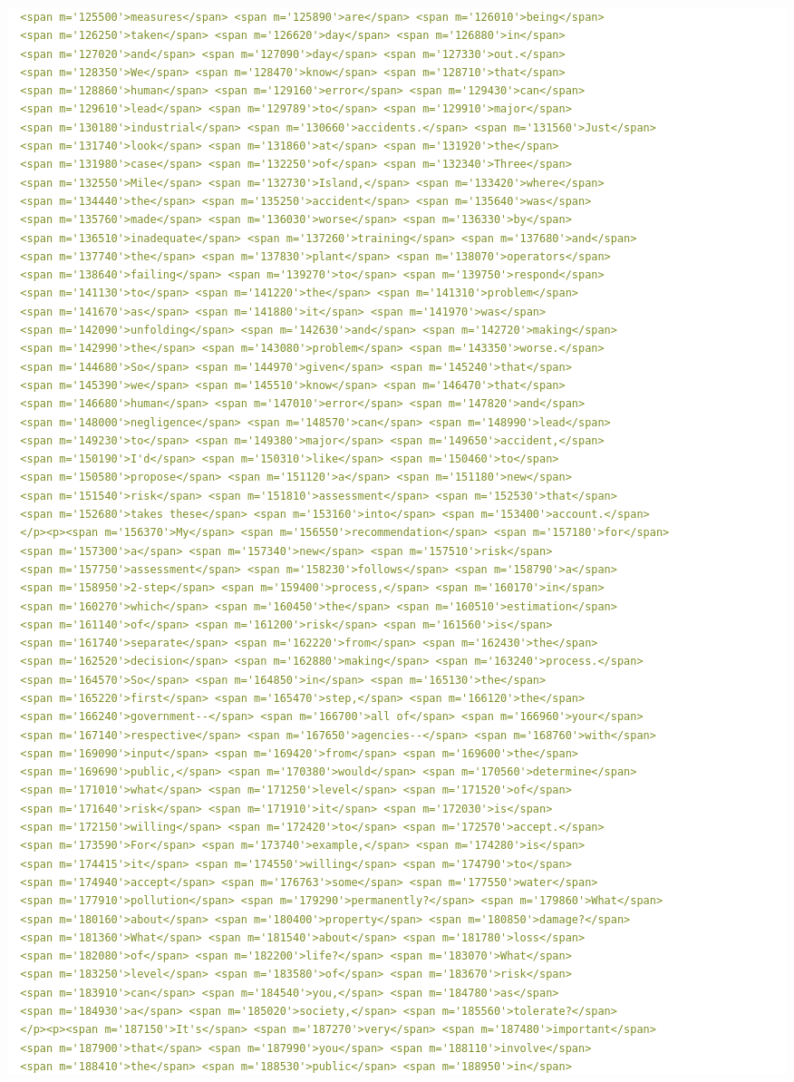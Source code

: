 ```yaml
  <span m='125500'>measures</span> <span m='125890'>are</span> <span m='126010'>being</span>
  <span m='126250'>taken</span> <span m='126620'>day</span> <span m='126880'>in</span>
  <span m='127020'>and</span> <span m='127090'>day</span> <span m='127330'>out.</span>
  <span m='128350'>We</span> <span m='128470'>know</span> <span m='128710'>that</span>
  <span m='128860'>human</span> <span m='129160'>error</span> <span m='129430'>can</span>
  <span m='129610'>lead</span> <span m='129789'>to</span> <span m='129910'>major</span>
  <span m='130180'>industrial</span> <span m='130660'>accidents.</span> <span m='131560'>Just</span>
  <span m='131740'>look</span> <span m='131860'>at</span> <span m='131920'>the</span>
  <span m='131980'>case</span> <span m='132250'>of</span> <span m='132340'>Three</span>
  <span m='132550'>Mile</span> <span m='132730'>Island,</span> <span m='133420'>where</span>
  <span m='134440'>the</span> <span m='135250'>accident</span> <span m='135640'>was</span>
  <span m='135760'>made</span> <span m='136030'>worse</span> <span m='136330'>by</span>
  <span m='136510'>inadequate</span> <span m='137260'>training</span> <span m='137680'>and</span>
  <span m='137740'>the</span> <span m='137830'>plant</span> <span m='138070'>operators</span>
  <span m='138640'>failing</span> <span m='139270'>to</span> <span m='139750'>respond</span>
  <span m='141130'>to</span> <span m='141220'>the</span> <span m='141310'>problem</span>
  <span m='141670'>as</span> <span m='141880'>it</span> <span m='141970'>was</span>
  <span m='142090'>unfolding</span> <span m='142630'>and</span> <span m='142720'>making</span>
  <span m='142990'>the</span> <span m='143080'>problem</span> <span m='143350'>worse.</span>
  <span m='144680'>So</span> <span m='144970'>given</span> <span m='145240'>that</span>
  <span m='145390'>we</span> <span m='145510'>know</span> <span m='146470'>that</span>
  <span m='146680'>human</span> <span m='147010'>error</span> <span m='147820'>and</span>
  <span m='148000'>negligence</span> <span m='148570'>can</span> <span m='148990'>lead</span>
  <span m='149230'>to</span> <span m='149380'>major</span> <span m='149650'>accident,</span>
  <span m='150190'>I'd</span> <span m='150310'>like</span> <span m='150460'>to</span>
  <span m='150580'>propose</span> <span m='151120'>a</span> <span m='151180'>new</span>
  <span m='151540'>risk</span> <span m='151810'>assessment</span> <span m='152530'>that</span>
  <span m='152680'>takes these</span> <span m='153160'>into</span> <span m='153400'>account.</span>
  </p><p><span m='156370'>My</span> <span m='156550'>recommendation</span> <span m='157180'>for</span>
  <span m='157300'>a</span> <span m='157340'>new</span> <span m='157510'>risk</span>
  <span m='157750'>assessment</span> <span m='158230'>follows</span> <span m='158790'>a</span>
  <span m='158950'>2-step</span> <span m='159400'>process,</span> <span m='160170'>in</span>
  <span m='160270'>which</span> <span m='160450'>the</span> <span m='160510'>estimation</span>
  <span m='161140'>of</span> <span m='161200'>risk</span> <span m='161560'>is</span>
  <span m='161740'>separate</span> <span m='162220'>from</span> <span m='162430'>the</span>
  <span m='162520'>decision</span> <span m='162880'>making</span> <span m='163240'>process.</span>
  <span m='164570'>So</span> <span m='164850'>in</span> <span m='165130'>the</span>
  <span m='165220'>first</span> <span m='165470'>step,</span> <span m='166120'>the</span>
  <span m='166240'>government--</span> <span m='166700'>all of</span> <span m='166960'>your</span>
  <span m='167140'>respective</span> <span m='167650'>agencies--</span> <span m='168760'>with</span>
  <span m='169090'>input</span> <span m='169420'>from</span> <span m='169600'>the</span>
  <span m='169690'>public,</span> <span m='170380'>would</span> <span m='170560'>determine</span>
  <span m='171010'>what</span> <span m='171250'>level</span> <span m='171520'>of</span>
  <span m='171640'>risk</span> <span m='171910'>it</span> <span m='172030'>is</span>
  <span m='172150'>willing</span> <span m='172420'>to</span> <span m='172570'>accept.</span>
  <span m='173590'>For</span> <span m='173740'>example,</span> <span m='174280'>is</span>
  <span m='174415'>it</span> <span m='174550'>willing</span> <span m='174790'>to</span>
  <span m='174940'>accept</span> <span m='176763'>some</span> <span m='177550'>water</span>
  <span m='177910'>pollution</span> <span m='179290'>permanently?</span> <span m='179860'>What</span>
  <span m='180160'>about</span> <span m='180400'>property</span> <span m='180850'>damage?</span>
  <span m='181360'>What</span> <span m='181540'>about</span> <span m='181780'>loss</span>
  <span m='182080'>of</span> <span m='182200'>life?</span> <span m='183070'>What</span>
  <span m='183250'>level</span> <span m='183580'>of</span> <span m='183670'>risk</span>
  <span m='183910'>can</span> <span m='184540'>you,</span> <span m='184780'>as</span>
  <span m='184930'>a</span> <span m='185020'>society,</span> <span m='185560'>tolerate?</span>
  </p><p><span m='187150'>It's</span> <span m='187270'>very</span> <span m='187480'>important</span>
  <span m='187900'>that</span> <span m='187990'>you</span> <span m='188110'>involve</span>
  <span m='188410'>the</span> <span m='188530'>public</span> <span m='188950'>in</span>
```